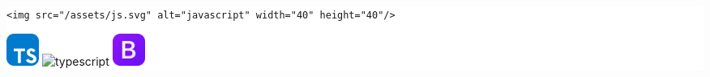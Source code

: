     <img src="/assets/js.svg" alt="javascript" width="40" height="40"/>
  </a>
  <a href="https://www.typescriptlang.org/" target="_blank" rel="noreferrer" style="text-decoration: none;">
    <img src="/assets/TypeScript.svg" alt="typescript" width="40" height="40"/>
  </a>
  <a href="https://twig.symfony.com/" target="_blank" rel="noreferrer" style="text-decoration: none;">
    <img src="https://encrypted-tbn0.gstatic.com/images?q=tbn:ANd9GcQ5iOh_BclcefhYoOPK4H7jeIfpYv3R1eAcU5lUDONI2zpDwC5Bw_zwuyImE71Q-nFAMrw&usqp=CAU" alt="typescript" width="40" height="40"/>
  </a>
  <a href="https://getbootstrap.com" target="_blank" rel="noreferrer" style="text-decoration: none;">
    <img src="/assets/bootstarp.svg" alt="bootstrap" width="40" height="40"/>
  </a>
  <a href="https://tailwindcss.com/" target="_blank" rel="noreferrer" style="text-decoration: none;">